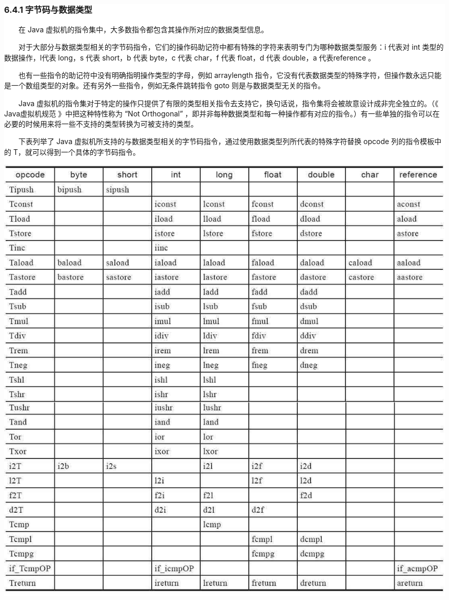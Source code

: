 ### 6.4.1 字节码与数据类型

　　在 Java 虚拟机的指令集中，大多数指令都包含其操作所对应的数据类型信息。

　　对于大部分与数据类型相关的字节码指令，它们的操作码助记符中都有特殊的字符来表明专门为哪种数据类型服务：i 代表对 int 类型的数据操作，l代表 long，s 代表 short，b 代表 byte，c 代表 char，f 代表 float，d 代表 double，a 代表reference 。

　　也有一些指令的助记符中没有明确指明操作类型的字母，例如 arraylength 指令，它没有代表数据类型的特殊字符，但操作数永远只能是一个数组类型的对象。还有另外一些指令，例如无条件跳转指令 goto 则是与数据类型无关的指令。

　　Java 虚拟机的指令集对于特定的操作只提供了有限的类型相关指令去支持它，换句话说，指令集将会被故意设计成非完全独立的。（《 Java虚拟机规范 》中把这种特性称为 “Not Orthogonal” ，即并非每种数据类型和每一种操作都有对应的指令。）有一些单独的指令可以在必要的时候用来将一些不支持的类型转换为可被支持的类型。

　　下表列举了 Java 虚拟机所支持的与数据类型相关的字节码指令，通过使用数据类型列所代表的特殊字符替换 opcode 列的指令模板中的 T，就可以得到一个具体的字节码指令。

![](image/Java虚拟机指令集所支持的数据类型.jpeg) 
